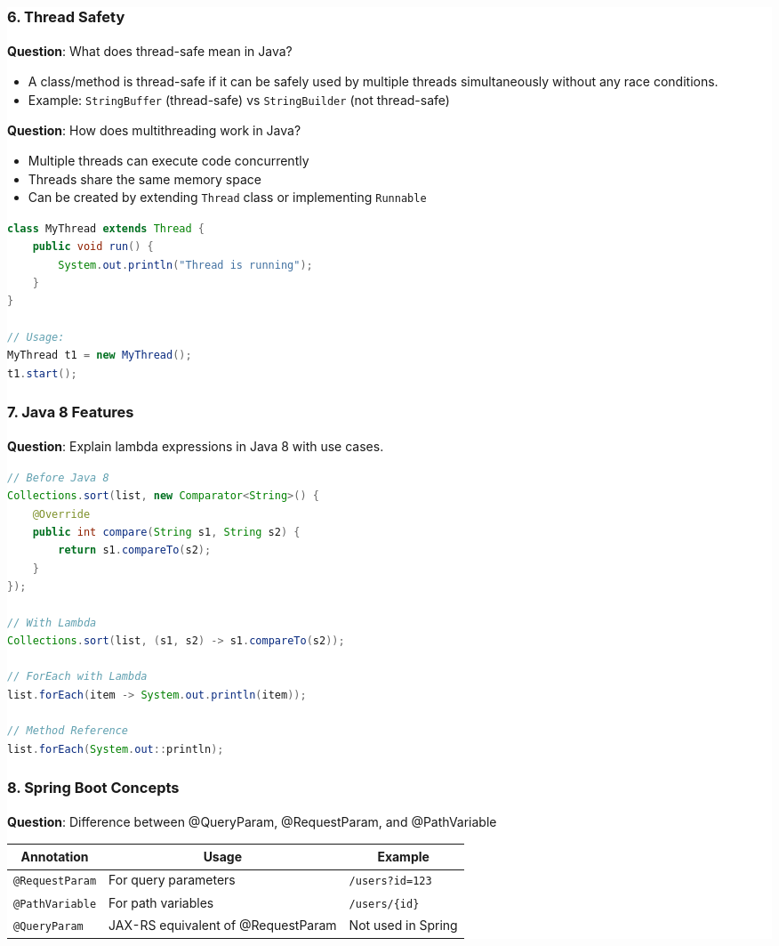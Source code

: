 ### 6. Thread Safety

**Question**: What does thread-safe mean in Java?
- A class/method is thread-safe if it can be safely used by multiple threads simultaneously without any race conditions.
- Example: `StringBuffer` (thread-safe) vs `StringBuilder` (not thread-safe)

**Question**: How does multithreading work in Java?
- Multiple threads can execute code concurrently
- Threads share the same memory space
- Can be created by extending `Thread` class or implementing `Runnable`

```java
class MyThread extends Thread {
    public void run() {
        System.out.println("Thread is running");
    }
}

// Usage:
MyThread t1 = new MyThread();
t1.start();
```

### 7. Java 8 Features

**Question**: Explain lambda expressions in Java 8 with use cases.

```java
// Before Java 8
Collections.sort(list, new Comparator<String>() {
    @Override
    public int compare(String s1, String s2) {
        return s1.compareTo(s2);
    }
});

// With Lambda
Collections.sort(list, (s1, s2) -> s1.compareTo(s2));

// ForEach with Lambda
list.forEach(item -> System.out.println(item));

// Method Reference
list.forEach(System.out::println);
```

### 8. Spring Boot Concepts

**Question**: Difference between @QueryParam, @RequestParam, and @PathVariable

| Annotation | Usage | Example |
|------------|-------|---------|
| `@RequestParam` | For query parameters | `/users?id=123` |
| `@PathVariable` | For path variables | `/users/{id}` |
| `@QueryParam` | JAX-RS equivalent of @RequestParam | Not used in Spring |
